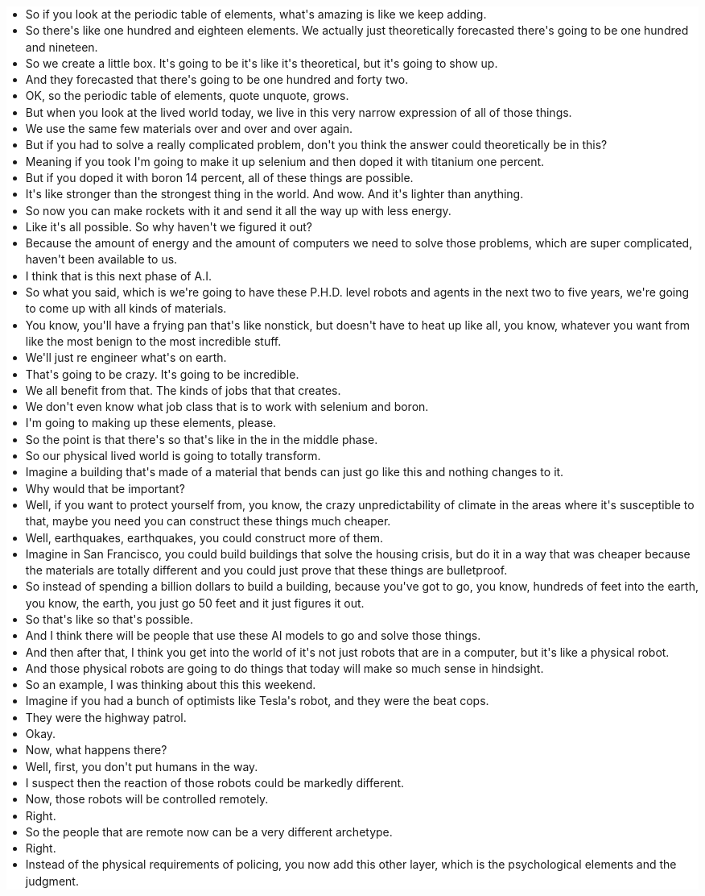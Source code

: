 *  So if you look at the periodic table of elements, what's amazing is like we keep adding.
*  So there's like one hundred and eighteen elements. We actually just theoretically forecasted there's going to be one hundred and nineteen.
*  So we create a little box. It's going to be it's like it's theoretical, but it's going to show up.
*  And they forecasted that there's going to be one hundred and forty two.
*  OK, so the periodic table of elements, quote unquote, grows.
*  But when you look at the lived world today, we live in this very narrow expression of all of those things.
*  We use the same few materials over and over and over again.
*  But if you had to solve a really complicated problem, don't you think the answer could theoretically be in this?
*  Meaning if you took I'm going to make it up selenium and then doped it with titanium one percent.
*  But if you doped it with boron 14 percent, all of these things are possible.
*  It's like stronger than the strongest thing in the world. And wow. And it's lighter than anything.
*  So now you can make rockets with it and send it all the way up with less energy.
*  Like it's all possible. So why haven't we figured it out?
*  Because the amount of energy and the amount of computers we need to solve those problems, which are super complicated, haven't been available to us.
*  I think that is this next phase of A.I.
*  So what you said, which is we're going to have these P.H.D. level robots and agents in the next two to five years, we're going to come up with all kinds of materials.
*  You know, you'll have a frying pan that's like nonstick, but doesn't have to heat up like all, you know, whatever you want from like the most benign to the most incredible stuff.
*  We'll just re engineer what's on earth.
*  That's going to be crazy. It's going to be incredible.
*  We all benefit from that. The kinds of jobs that that creates.
*  We don't even know what job class that is to work with selenium and boron.
*  I'm going to making up these elements, please.
*  So the point is that there's so that's like in the in the middle phase.
*  So our physical lived world is going to totally transform.
*  Imagine a building that's made of a material that bends can just go like this and nothing changes to it.
*  Why would that be important?
*  Well, if you want to protect yourself from, you know, the crazy unpredictability of climate in the areas where it's susceptible to that, maybe you need you can construct these things much cheaper.
*  Well, earthquakes, earthquakes, you could construct more of them.
*  Imagine in San Francisco, you could build buildings that solve the housing crisis, but do it in a way that was cheaper because the materials are totally different and you could just prove that these things are bulletproof.
*  So instead of spending a billion dollars to build a building, because you've got to go, you know, hundreds of feet into the earth, you know, the earth, you just go 50 feet and it just figures it out.
*  So that's like so that's possible.
*  And I think there will be people that use these AI models to go and solve those things.
*  And then after that, I think you get into the world of it's not just robots that are in a computer, but it's like a physical robot.
*  And those physical robots are going to do things that today will make so much sense in hindsight.
*  So an example, I was thinking about this this weekend.
*  Imagine if you had a bunch of optimists like Tesla's robot, and they were the beat cops.
*  They were the highway patrol.
*  Okay.
*  Now, what happens there?
*  Well, first, you don't put humans in the way.
*  I suspect then the reaction of those robots could be markedly different.
*  Now, those robots will be controlled remotely.
*  Right.
*  So the people that are remote now can be a very different archetype.
*  Right.
*  Instead of the physical requirements of policing, you now add this other layer, which is the psychological elements and the judgment.